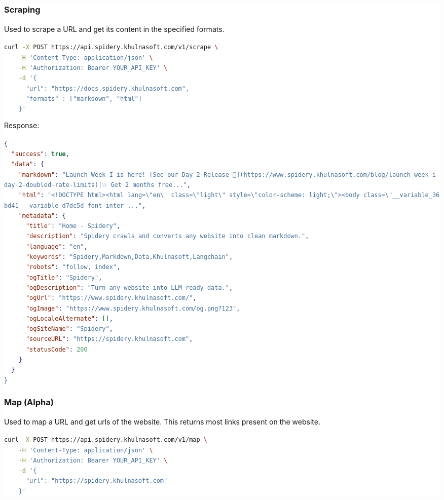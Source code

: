 ### Scraping

Used to scrape a URL and get its content in the specified formats.

```bash
curl -X POST https://api.spidery.khulnasoft.com/v1/scrape \
    -H 'Content-Type: application/json' \
    -H 'Authorization: Bearer YOUR_API_KEY' \
    -d '{
      "url": "https://docs.spidery.khulnasoft.com",
      "formats" : ["markdown", "html"]
    }'
```

Response:

```json
{
  "success": true,
  "data": {
    "markdown": "Launch Week I is here! [See our Day 2 Release 🚀](https://www.spidery.khulnasoft.com/blog/launch-week-i-day-2-doubled-rate-limits)[💥 Get 2 months free...",
    "html": "<!DOCTYPE html><html lang=\"en\" class=\"light\" style=\"color-scheme: light;\"><body class=\"__variable_36bd41 __variable_d7dc5d font-inter ...",
    "metadata": {
      "title": "Home - Spidery",
      "description": "Spidery crawls and converts any website into clean markdown.",
      "language": "en",
      "keywords": "Spidery,Markdown,Data,Khulnasoft,Langchain",
      "robots": "follow, index",
      "ogTitle": "Spidery",
      "ogDescription": "Turn any website into LLM-ready data.",
      "ogUrl": "https://www.spidery.khulnasoft.com/",
      "ogImage": "https://www.spidery.khulnasoft.com/og.png?123",
      "ogLocaleAlternate": [],
      "ogSiteName": "Spidery",
      "sourceURL": "https://spidery.khulnasoft.com",
      "statusCode": 200
    }
  }
}
```

### Map (Alpha)

Used to map a URL and get urls of the website. This returns most links present on the website.

```bash cURL
curl -X POST https://api.spidery.khulnasoft.com/v1/map \
    -H 'Content-Type: application/json' \
    -H 'Authorization: Bearer YOUR_API_KEY' \
    -d '{
      "url": "https://spidery.khulnasoft.com"
    }'
```
